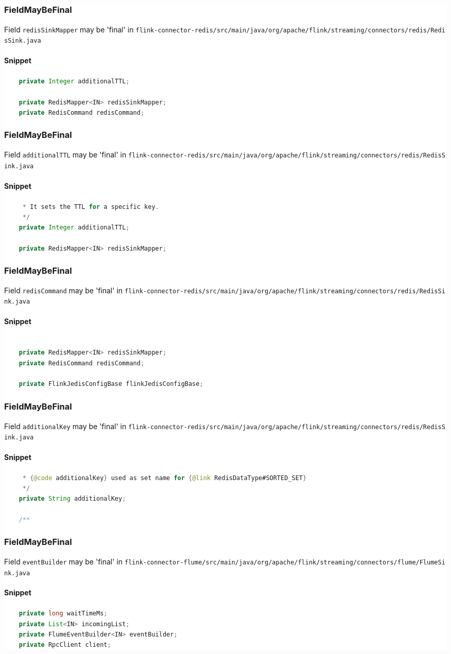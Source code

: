 ### FieldMayBeFinal
Field `redisSinkMapper` may be 'final'
in `flink-connector-redis/src/main/java/org/apache/flink/streaming/connectors/redis/RedisSink.java`
#### Snippet
```java
    private Integer additionalTTL;

    private RedisMapper<IN> redisSinkMapper;
    private RedisCommand redisCommand;

```

### FieldMayBeFinal
Field `additionalTTL` may be 'final'
in `flink-connector-redis/src/main/java/org/apache/flink/streaming/connectors/redis/RedisSink.java`
#### Snippet
```java
     * It sets the TTL for a specific key.
     */
    private Integer additionalTTL;

    private RedisMapper<IN> redisSinkMapper;
```

### FieldMayBeFinal
Field `redisCommand` may be 'final'
in `flink-connector-redis/src/main/java/org/apache/flink/streaming/connectors/redis/RedisSink.java`
#### Snippet
```java

    private RedisMapper<IN> redisSinkMapper;
    private RedisCommand redisCommand;

    private FlinkJedisConfigBase flinkJedisConfigBase;
```

### FieldMayBeFinal
Field `additionalKey` may be 'final'
in `flink-connector-redis/src/main/java/org/apache/flink/streaming/connectors/redis/RedisSink.java`
#### Snippet
```java
     * {@code additionalKey} used as set name for {@link RedisDataType#SORTED_SET}
     */
    private String additionalKey;

    /**
```

### FieldMayBeFinal
Field `eventBuilder` may be 'final'
in `flink-connector-flume/src/main/java/org/apache/flink/streaming/connectors/flume/FlumeSink.java`
#### Snippet
```java
    private long waitTimeMs;
    private List<IN> incomingList;
    private FlumeEventBuilder<IN> eventBuilder;
    private RpcClient client;

```
